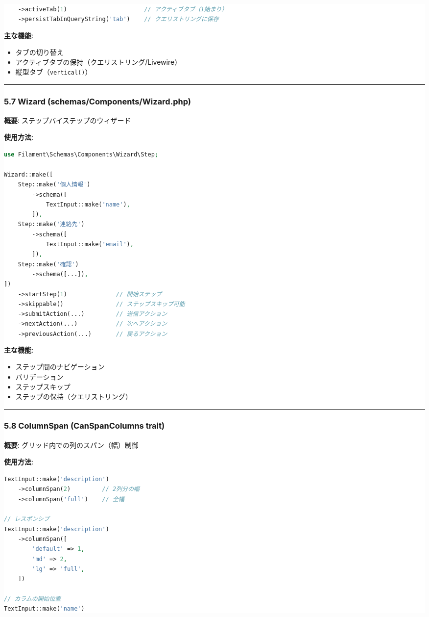 ```php
    ->activeTab(1)                      // アクティブタブ（1始まり）
    ->persistTabInQueryString('tab')    // クエリストリングに保存
```

**主な機能**:
- タブの切り替え
- アクティブタブの保持（クエリストリング/Livewire）
- 縦型タブ（`vertical()`）

---

### 5.7 Wizard (schemas/Components/Wizard.php)

**概要**: ステップバイステップのウィザード

**使用方法**:
```php
use Filament\Schemas\Components\Wizard\Step;

Wizard::make([
    Step::make('個人情報')
        ->schema([
            TextInput::make('name'),
        ]),
    Step::make('連絡先')
        ->schema([
            TextInput::make('email'),
        ]),
    Step::make('確認')
        ->schema([...]),
])
    ->startStep(1)              // 開始ステップ
    ->skippable()               // ステップスキップ可能
    ->submitAction(...)         // 送信アクション
    ->nextAction(...)           // 次へアクション
    ->previousAction(...)       // 戻るアクション
```

**主な機能**:
- ステップ間のナビゲーション
- バリデーション
- ステップスキップ
- ステップの保持（クエリストリング）

---

### 5.8 ColumnSpan (CanSpanColumns trait)

**概要**: グリッド内での列のスパン（幅）制御

**使用方法**:
```php
TextInput::make('description')
    ->columnSpan(2)         // 2列分の幅
    ->columnSpan('full')    // 全幅

// レスポンシブ
TextInput::make('description')
    ->columnSpan([
        'default' => 1,
        'md' => 2,
        'lg' => 'full',
    ])

// カラムの開始位置
TextInput::make('name')
```